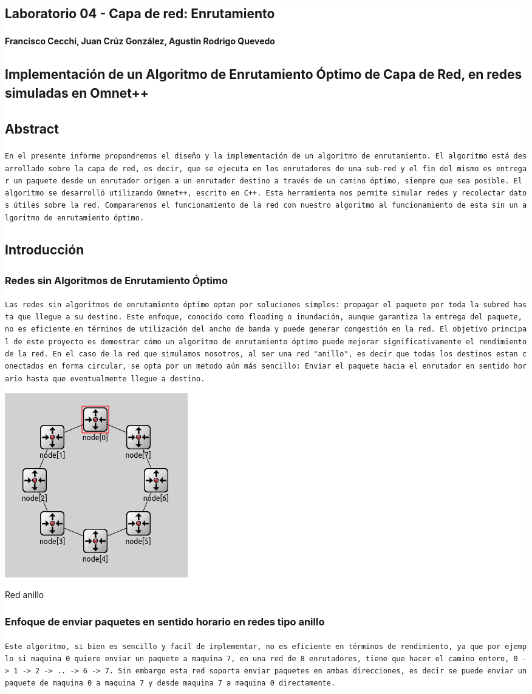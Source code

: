 ## Laboratorio 04 - Capa de red: Enrutamiento
#### Francisco Cecchi, Juan Crúz González, Agustin Rodrigo Quevedo
## Implementación de un Algoritmo de Enrutamiento Óptimo de Capa de Red, en redes simuladas en Omnet++
## Abstract
    En el presente informe propondremos el diseño y la implementación de un algoritmo de enrutamiento. El algoritmo está desarrollado sobre la capa de red, es decir, que se ejecuta en los enrutadores de una sub-red y el fin del mismo es entregar un paquete desde un enrutador origen a un enrutador destino a través de un camino óptimo, siempre que sea posible. El algoritmo se desarrolló utilizando Omnet++, escrito en C++. Esta herramienta nos permite simular redes y recolectar datos útiles sobre la red. Compararemos el funcionamiento de la red con nuestro algoritmo al funcionamiento de esta sin un algoritmo de enrutamiento óptimo.


## Introducción
### Redes sin Algoritmos de Enrutamiento Óptimo
    Las redes sin algoritmos de enrutamiento óptimo optan por soluciones simples: propagar el paquete por toda la subred hasta que llegue a su destino. Este enfoque, conocido como flooding o inundación, aunque garantiza la entrega del paquete, no es eficiente en términos de utilización del ancho de banda y puede generar congestión en la red. El objetivo principal de este proyecto es demostrar cómo un algoritmo de enrutamiento óptimo puede mejorar significativamente el rendimiento de la red. En el caso de la red que simulamos nosotros, al ser una red "anillo", es decir que todas los destinos estan conectados en forma circular, se opta por un metodo aún más sencillo: Enviar el paquete hacia el enrutador en sentido horario hasta que eventualmente llegue a destino.
![alt text](images/image-1.png)


Red anillo
### Enfoque de enviar paquetes en sentido horario en redes tipo anillo
    Este algoritmo, si bien es sencillo y facil de implementar, no es eficiente en términos de rendimiento, ya que por ejemplo si maquina 0 quiere enviar un paquete a maquina 7, en una red de 8 enrutadores, tiene que hacer el camino entero, 0 -> 1 -> 2 -> .. -> 6 -> 7. Sin embargo esta red soporta enviar paquetes en ambas direcciones, es decir se puede enviar un paquete de maquina 0 a maquina 7 y desde maquina 7 a maquina 0 directamente.

